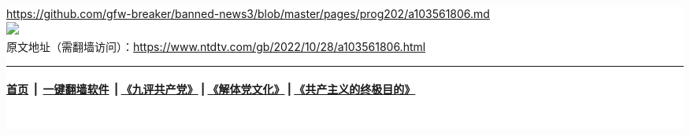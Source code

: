 https://github.com/gfw-breaker/banned-news3/blob/master/pages/prog202/a103561806.md <br/>
<a href='https://github.com/gfw-breaker/banned-news3/blob/master/pages/prog202/a103561806.md'><img src='https://github.com/gfw-breaker/banned-news3/blob/master/pages/prog202/a103561806.md.png'/></a> <br/>
原文地址（需翻墙访问）：https://www.ntdtv.com/gb/2022/10/28/a103561806.html


------------------------
#### [首页](https://github.com/gfw-breaker/banned-news3/blob/master/README.md) &nbsp;|&nbsp; [一键翻墙软件](https://github.com/gfw-breaker/nogfw/blob/master/README.md) &nbsp;| [《九评共产党》](https://github.com/gfw-breaker/9ping.md/blob/master/README.md#九评之一评共产党是什么) | [《解体党文化》](https://github.com/gfw-breaker/jtdwh.md/blob/master/README.md) | [《共产主义的终极目的》](https://github.com/gfw-breaker/gczydzjmd.md/blob/master/README.md)


<img src='http://gfw-breaker.win/banned-news3/pages/prog202/a103561806.md' width='0px' height='0px'/>